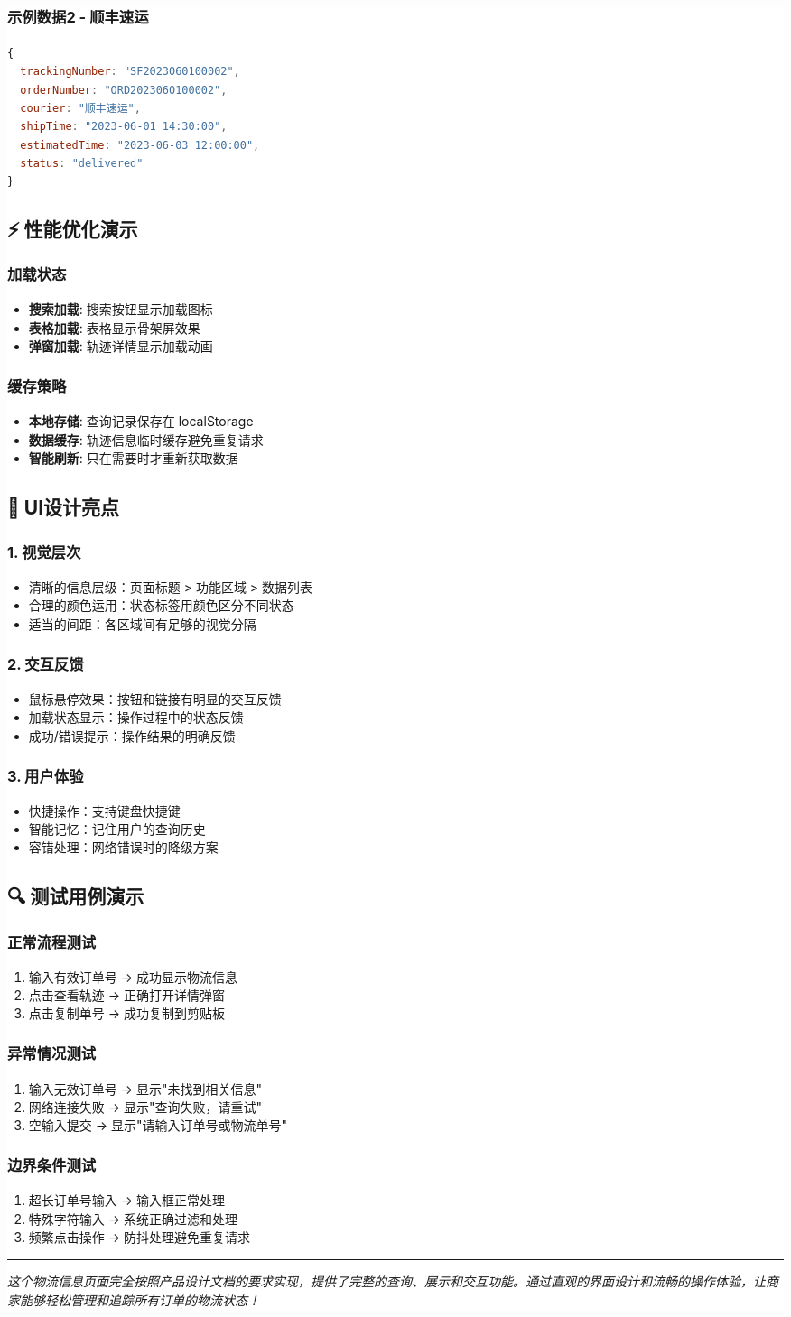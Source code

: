 ### 示例数据2 - 顺丰速运
```javascript
{
  trackingNumber: "SF2023060100002",
  orderNumber: "ORD2023060100002",
  courier: "顺丰速运", 
  shipTime: "2023-06-01 14:30:00",
  estimatedTime: "2023-06-03 12:00:00",
  status: "delivered"
}
```

## ⚡ 性能优化演示

### 加载状态
- **搜索加载**: 搜索按钮显示加载图标
- **表格加载**: 表格显示骨架屏效果
- **弹窗加载**: 轨迹详情显示加载动画

### 缓存策略
- **本地存储**: 查询记录保存在 localStorage
- **数据缓存**: 轨迹信息临时缓存避免重复请求
- **智能刷新**: 只在需要时才重新获取数据

## 🎨 UI设计亮点

### 1. 视觉层次
- 清晰的信息层级：页面标题 > 功能区域 > 数据列表
- 合理的颜色运用：状态标签用颜色区分不同状态
- 适当的间距：各区域间有足够的视觉分隔

### 2. 交互反馈
- 鼠标悬停效果：按钮和链接有明显的交互反馈
- 加载状态显示：操作过程中的状态反馈
- 成功/错误提示：操作结果的明确反馈

### 3. 用户体验
- 快捷操作：支持键盘快捷键
- 智能记忆：记住用户的查询历史
- 容错处理：网络错误时的降级方案

## 🔍 测试用例演示

### 正常流程测试
1. 输入有效订单号 → 成功显示物流信息
2. 点击查看轨迹 → 正确打开详情弹窗
3. 点击复制单号 → 成功复制到剪贴板

### 异常情况测试
1. 输入无效订单号 → 显示"未找到相关信息"
2. 网络连接失败 → 显示"查询失败，请重试"
3. 空输入提交 → 显示"请输入订单号或物流单号"

### 边界条件测试
1. 超长订单号输入 → 输入框正常处理
2. 特殊字符输入 → 系统正确过滤和处理
3. 频繁点击操作 → 防抖处理避免重复请求

---

*这个物流信息页面完全按照产品设计文档的要求实现，提供了完整的查询、展示和交互功能。通过直观的界面设计和流畅的操作体验，让商家能够轻松管理和追踪所有订单的物流状态！* 